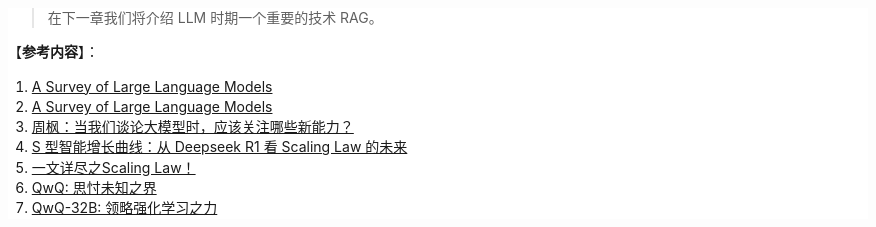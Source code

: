 > 在下一章我们将介绍 LLM 时期一个重要的技术 RAG。

【**参考内容**】：

1. [A Survey of Large Language Models](https://arxiv.org/abs/2303.18223)
1. [A Survey of Large Language Models](https://arxiv.org/abs/2303.18223)
2. [周枫：当我们谈论大模型时，应该关注哪些新能力？](https://xueqiu.com/1389978604/248392718)
3. [S 型智能增长曲线：从 Deepseek R1 看 Scaling Law 的未来](https://zhuanlan.zhihu.com/p/22658624635)
4. [一文详尽之Scaling Law！](https://mp.weixin.qq.com/s?__biz=MzIyNjM2MzQyNg==&mid=2247700024&idx=1&sn=7933ecfaa8d0e127d70d671aff418545&chksm=e9ec360d1ae201b6f875055fe0f83d808076dcadc38144be050297213ff6d8085b241fdb4319&scene=0&xtrack=1)
5. [QwQ: 思忖未知之界](https://qwenlm.github.io/zh/blog/qwq-32b-preview/)
6. [QwQ-32B: 领略强化学习之力](https://qwenlm.github.io/zh/blog/qwq-32b/)
